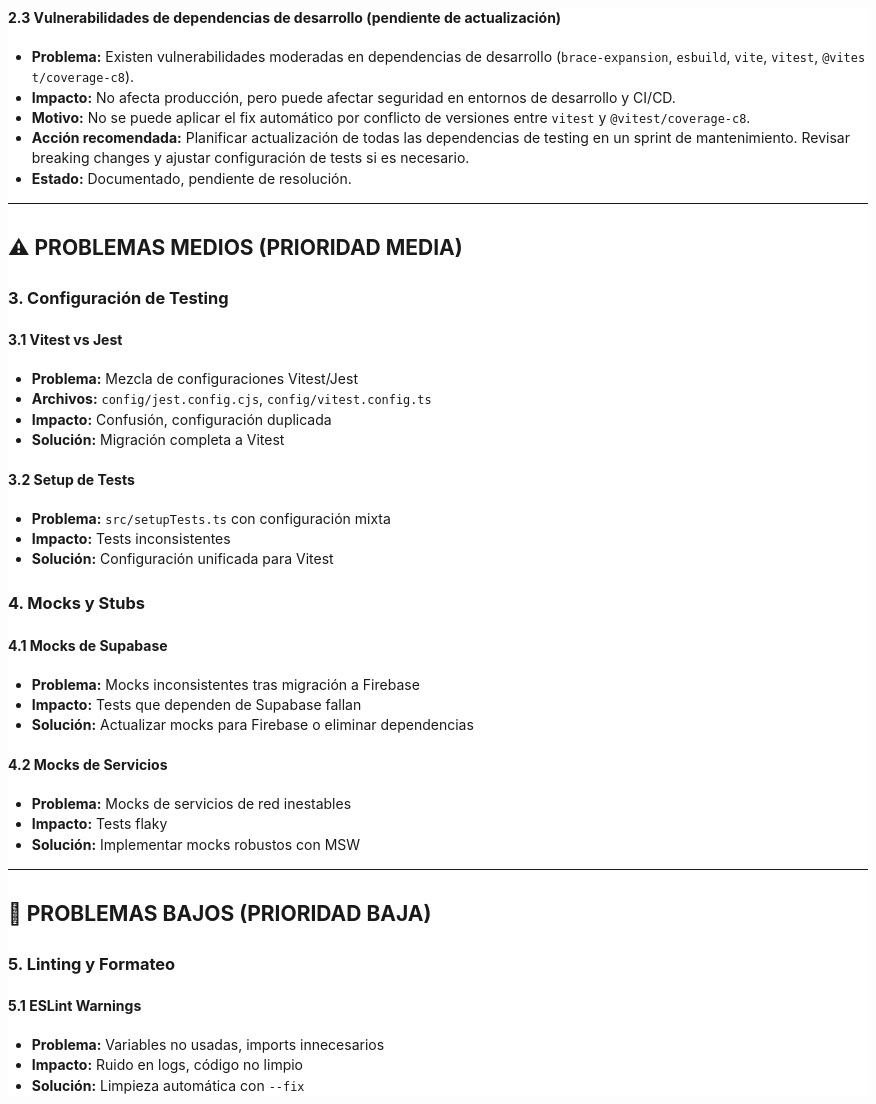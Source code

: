 #### 2.3 Vulnerabilidades de dependencias de desarrollo (pendiente de actualización)
- **Problema:** Existen vulnerabilidades moderadas en dependencias de desarrollo (`brace-expansion`, `esbuild`, `vite`, `vitest`, `@vitest/coverage-c8`).
- **Impacto:** No afecta producción, pero puede afectar seguridad en entornos de desarrollo y CI/CD.
- **Motivo:** No se puede aplicar el fix automático por conflicto de versiones entre `vitest` y `@vitest/coverage-c8`.
- **Acción recomendada:** Planificar actualización de todas las dependencias de testing en un sprint de mantenimiento. Revisar breaking changes y ajustar configuración de tests si es necesario.
- **Estado:** Documentado, pendiente de resolución.

---

## ⚠️ PROBLEMAS MEDIOS (PRIORIDAD MEDIA)

### 3. **Configuración de Testing**

#### 3.1 Vitest vs Jest
- **Problema:** Mezcla de configuraciones Vitest/Jest
- **Archivos:** `config/jest.config.cjs`, `config/vitest.config.ts`
- **Impacto:** Confusión, configuración duplicada
- **Solución:** Migración completa a Vitest

#### 3.2 Setup de Tests
- **Problema:** `src/setupTests.ts` con configuración mixta
- **Impacto:** Tests inconsistentes
- **Solución:** Configuración unificada para Vitest

### 4. **Mocks y Stubs**

#### 4.1 Mocks de Supabase
- **Problema:** Mocks inconsistentes tras migración a Firebase
- **Impacto:** Tests que dependen de Supabase fallan
- **Solución:** Actualizar mocks para Firebase o eliminar dependencias

#### 4.2 Mocks de Servicios
- **Problema:** Mocks de servicios de red inestables
- **Impacto:** Tests flaky
- **Solución:** Implementar mocks robustos con MSW

---

## 🔧 PROBLEMAS BAJOS (PRIORIDAD BAJA)

### 5. **Linting y Formateo**

#### 5.1 ESLint Warnings
- **Problema:** Variables no usadas, imports innecesarios
- **Impacto:** Ruido en logs, código no limpio
- **Solución:** Limpieza automática con `--fix`
